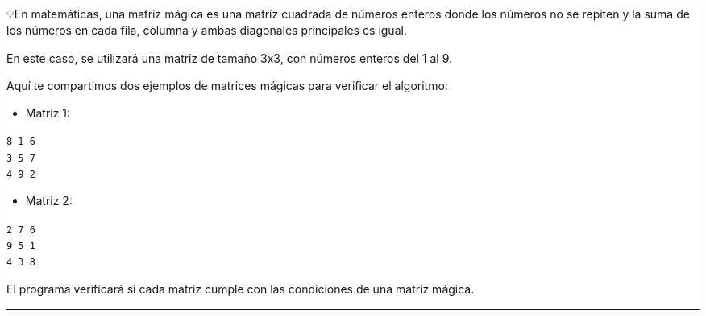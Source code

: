 💡En matemáticas, una matriz mágica es una matriz cuadrada de números enteros donde los números no se repiten y la suma de los números en cada fila, columna y ambas diagonales principales es igual. 

En este caso, se utilizará una matriz de tamaño 3x3, con números enteros del 1 al 9.

Aquí te compartimos dos ejemplos de matrices mágicas para verificar el algoritmo:

- Matriz 1:
```
8 1 6
3 5 7
4 9 2
```

- Matriz 2:

```
2 7 6
9 5 1
4 3 8
```

El programa verificará si cada matriz cumple con las condiciones de una matriz mágica.

---

